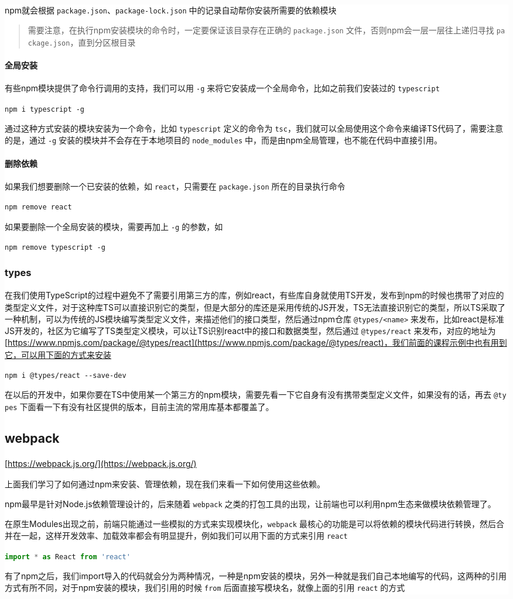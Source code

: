npm就会根据 `package.json`、`package-lock.json` 中的记录自动帮你安装所需要的依赖模块

> 需要注意，在执行npm安装模块的命令时，一定要保证该目录存在正确的 `package.json` 文件，否则npm会一层一层往上递归寻找 `package.json`，直到分区根目录

#### 全局安装

有些npm模块提供了命令行调用的支持，我们可以用 `-g` 来将它安装成一个全局命令，比如之前我们安装过的 `typescript`

```
npm i typescript -g
```

通过这种方式安装的模块安装为一个命令，比如 `typescript` 定义的命令为 `tsc`，我们就可以全局使用这个命令来编译TS代码了，需要注意的是，通过 `-g` 安装的模块并不会存在于本地项目的 `node_modules` 中，而是由npm全局管理，也不能在代码中直接引用。

#### 删除依赖

如果我们想要删除一个已安装的依赖，如 `react`，只需要在 `package.json` 所在的目录执行命令

```
npm remove react
```

如果要删除一个全局安装的模块，需要再加上 `-g` 的参数，如

```
npm remove typescript -g
```

### types

在我们使用TypeScript的过程中避免不了需要引用第三方的库，例如react，有些库自身就使用TS开发，发布到npm的时候也携带了对应的类型定义文件，对于这种库TS可以直接识别它的类型，但是大部分的库还是采用传统的JS开发，TS无法直接识别它的类型，所以TS采取了一种机制，可以为传统的JS模块编写类型定义文件，来描述他们的接口类型，然后通过npm仓库 `@types/<name>` 来发布，比如react是标准JS开发的，社区为它编写了TS类型定义模块，可以让TS识别react中的接口和数据类型，然后通过 `@types/react` 来发布，对应的地址为 [https://www.npmjs.com/package/@types/react](https://www.npmjs.com/package/@types/react)，我们前面的课程示例中也有用到它，可以用下面的方式来安装

```
npm i @types/react --save-dev
```

在以后的开发中，如果你要在TS中使用某一个第三方的npm模块，需要先看一下它自身有没有携带类型定义文件，如果没有的话，再去 `@types` 下面看一下有没有社区提供的版本，目前主流的常用库基本都覆盖了。

## webpack

[https://webpack.js.org/](https://webpack.js.org/)

上面我们学习了如何通过npm来安装、管理依赖，现在我们来看一下如何使用这些依赖。

npm最早是针对Node.js依赖管理设计的，后来随着 `webpack` 之类的打包工具的出现，让前端也可以利用npm生态来做模块依赖管理了。

在原生Modules出现之前，前端只能通过一些模拟的方式来实现模块化，`webpack` 最核心的功能是可以将依赖的模块代码进行转换，然后合并在一起，这样开发效率、加载效率都会有明显提升，例如我们可以用下面的方式来引用 `react`

```ts
import * as React from 'react'
```

有了npm之后，我们import导入的代码就会分为两种情况，一种是npm安装的模块，另外一种就是我们自己本地编写的代码，这两种的引用方式有所不同，对于npm安装的模块，我们引用的时候 `from` 后面直接写模块名，就像上面的引用 `react` 的方式
